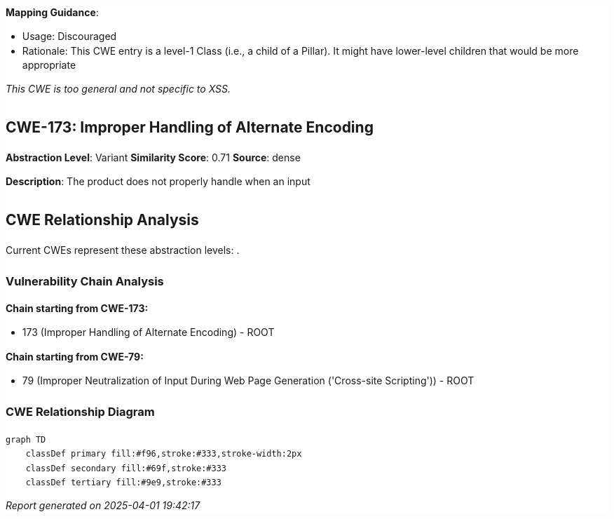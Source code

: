 **Mapping Guidance**:
- Usage: Discouraged
- Rationale: This CWE entry is a level-1 Class (i.e., a child of a Pillar). It might have lower-level children that would be more appropriate

*This CWE is too general and not specific to XSS.*

## CWE-173: Improper Handling of Alternate Encoding
**Abstraction Level**: Variant
**Similarity Score**: 0.71
**Source**: dense

**Description**:
The product does not properly handle when an input


## CWE Relationship Analysis

Current CWEs represent these abstraction levels: .


### Vulnerability Chain Analysis

**Chain starting from CWE-173:**
- 173 (Improper Handling of Alternate Encoding) - ROOT


**Chain starting from CWE-79:**
- 79 (Improper Neutralization of Input During Web Page Generation ('Cross-site Scripting')) - ROOT



### CWE Relationship Diagram

```mermaid
graph TD
    classDef primary fill:#f96,stroke:#333,stroke-width:2px
    classDef secondary fill:#69f,stroke:#333
    classDef tertiary fill:#9e9,stroke:#333
```



*Report generated on 2025-04-01 19:42:17*
